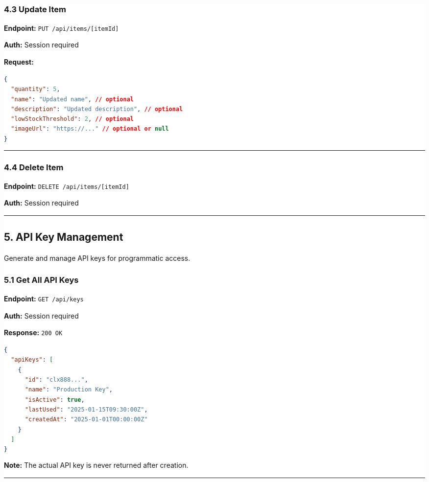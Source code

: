### 4.3 Update Item

**Endpoint:** `PUT /api/items/[itemId]`

**Auth:** Session required

**Request:**
```json
{
  "quantity": 5,
  "name": "Updated name", // optional
  "description": "Updated description", // optional
  "lowStockThreshold": 2, // optional
  "imageUrl": "https://..." // optional or null
}
```

---

### 4.4 Delete Item

**Endpoint:** `DELETE /api/items/[itemId]`

**Auth:** Session required

---

## 5. API Key Management

Generate and manage API keys for programmatic access.

### 5.1 Get All API Keys

**Endpoint:** `GET /api/keys`

**Auth:** Session required

**Response:** `200 OK`
```json
{
  "apiKeys": [
    {
      "id": "clx888...",
      "name": "Production Key",
      "isActive": true,
      "lastUsed": "2025-01-15T09:30:00Z",
      "createdAt": "2025-01-01T00:00:00Z"
    }
  ]
}
```

**Note:** The actual API key is never returned after creation.

---
